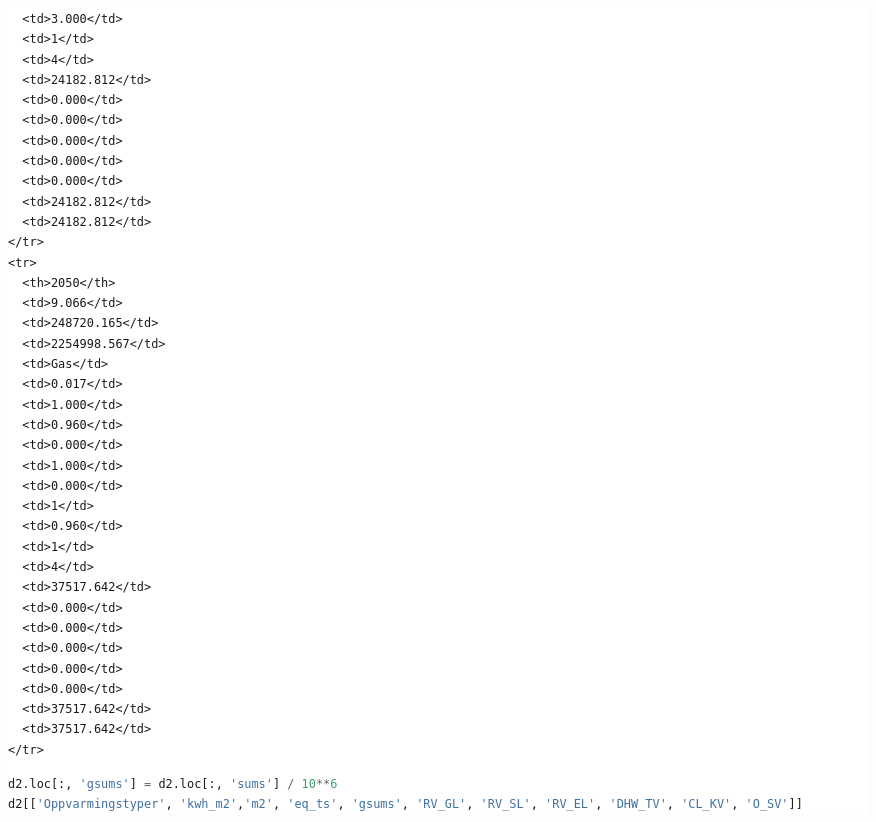       <td>3.000</td>
      <td>1</td>
      <td>4</td>
      <td>24182.812</td>
      <td>0.000</td>
      <td>0.000</td>
      <td>0.000</td>
      <td>0.000</td>
      <td>0.000</td>
      <td>24182.812</td>
      <td>24182.812</td>
    </tr>
    <tr>
      <th>2050</th>
      <td>9.066</td>
      <td>248720.165</td>
      <td>2254998.567</td>
      <td>Gas</td>
      <td>0.017</td>
      <td>1.000</td>
      <td>0.960</td>
      <td>0.000</td>
      <td>1.000</td>
      <td>0.000</td>
      <td>1</td>
      <td>0.960</td>
      <td>1</td>
      <td>4</td>
      <td>37517.642</td>
      <td>0.000</td>
      <td>0.000</td>
      <td>0.000</td>
      <td>0.000</td>
      <td>0.000</td>
      <td>37517.642</td>
      <td>37517.642</td>
    </tr>
  </tbody>
</table>
</div>




```python

```


```python
d2.loc[:, 'gsums'] = d2.loc[:, 'sums'] / 10**6
d2[['Oppvarmingstyper', 'kwh_m2','m2', 'eq_ts', 'gsums', 'RV_GL', 'RV_SL', 'RV_EL', 'DHW_TV', 'CL_KV', 'O_SV']]
```
